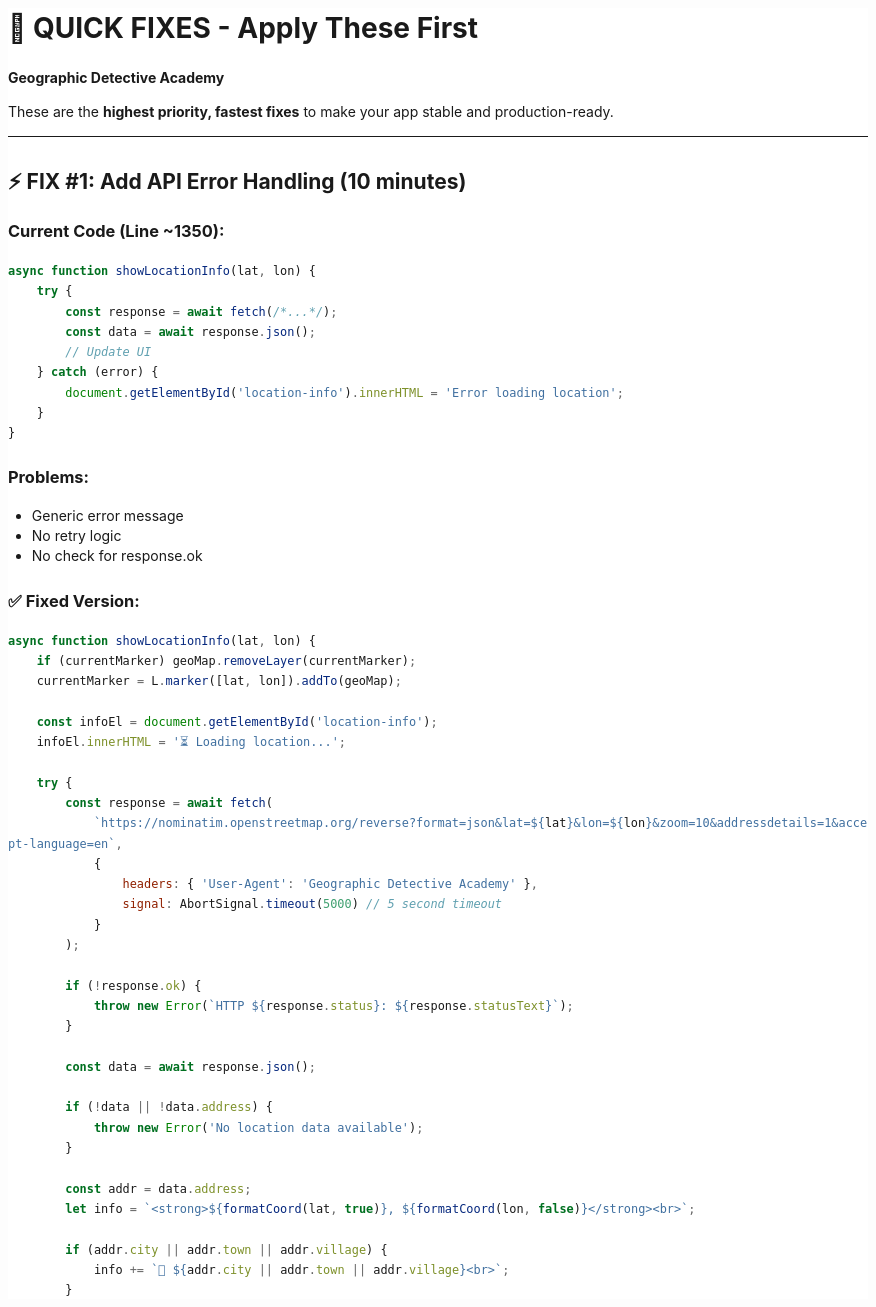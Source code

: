 # 🔧 QUICK FIXES - Apply These First
**Geographic Detective Academy**

These are the **highest priority, fastest fixes** to make your app stable and production-ready.

---

## ⚡ FIX #1: Add API Error Handling (10 minutes)

### Current Code (Line ~1350):
```javascript
async function showLocationInfo(lat, lon) {
    try {
        const response = await fetch(/*...*/);
        const data = await response.json();
        // Update UI
    } catch (error) {
        document.getElementById('location-info').innerHTML = 'Error loading location';
    }
}
```

### Problems:
- Generic error message
- No retry logic
- No check for response.ok

### ✅ Fixed Version:
```javascript
async function showLocationInfo(lat, lon) {
    if (currentMarker) geoMap.removeLayer(currentMarker);
    currentMarker = L.marker([lat, lon]).addTo(geoMap);
    
    const infoEl = document.getElementById('location-info');
    infoEl.innerHTML = '⏳ Loading location...';
    
    try {
        const response = await fetch(
            `https://nominatim.openstreetmap.org/reverse?format=json&lat=${lat}&lon=${lon}&zoom=10&addressdetails=1&accept-language=en`,
            { 
                headers: { 'User-Agent': 'Geographic Detective Academy' },
                signal: AbortSignal.timeout(5000) // 5 second timeout
            }
        );
        
        if (!response.ok) {
            throw new Error(`HTTP ${response.status}: ${response.statusText}`);
        }
        
        const data = await response.json();
        
        if (!data || !data.address) {
            throw new Error('No location data available');
        }
        
        const addr = data.address;
        let info = `<strong>${formatCoord(lat, true)}, ${formatCoord(lon, false)}</strong><br>`;
        
        if (addr.city || addr.town || addr.village) {
            info += `📍 ${addr.city || addr.town || addr.village}<br>`;
        }
```